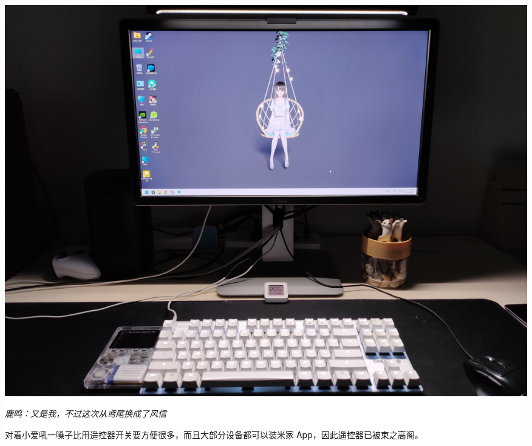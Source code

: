 ![](../assets/images/gadgets-2022/light1s.jpg)

_鹿鸣：又是我，不过这次从鸢尾换成了风信_

对着小爱吼一嗓子比用遥控器开关要方便很多，而且大部分设备都可以装米家 App，因此遥控器已被束之高阁。
